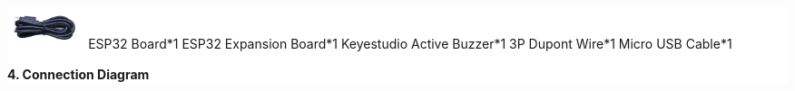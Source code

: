 <td><img src="media/edbfec59fe015bd9987e4b4d542b466d.png" style="width:0.8875in;height:0.47569in" alt="USB线" /></td>
</tr>
<tr class="even">
<td>ESP32 Board*1</td>
<td>ESP32 Expansion Board*1</td>
<td>Keyestudio Active Buzzer*1</td>
<td>3P Dupont Wire*1</td>
<td>Micro USB Cable*1</td>
</tr>
</tbody>
</table>

**4. Connection Diagram**
